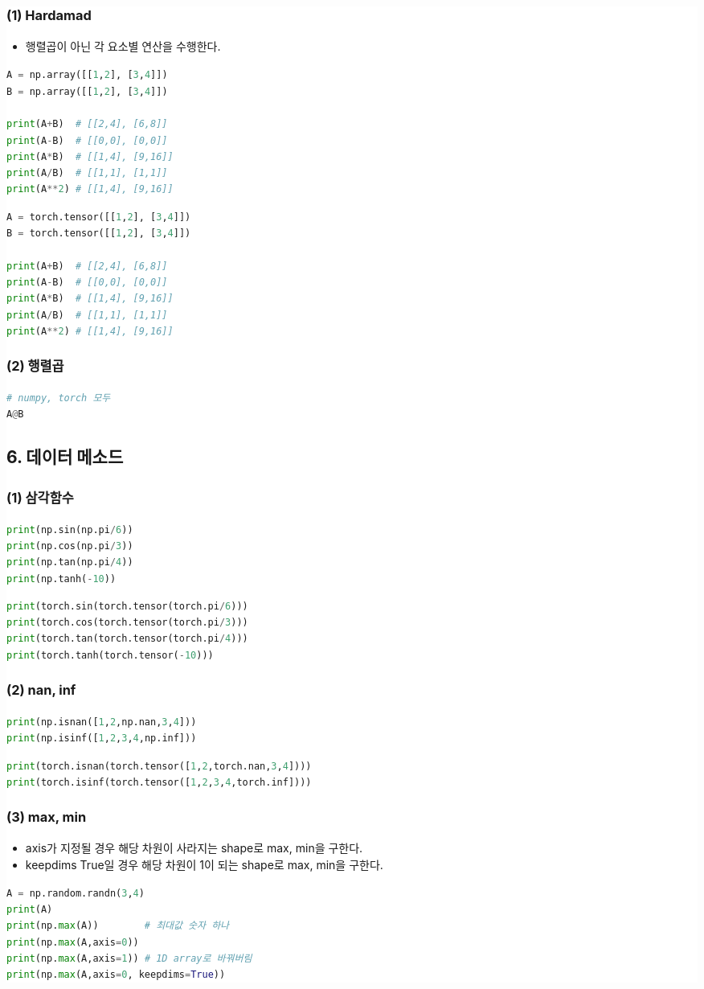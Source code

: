 ### (1) Hardamad 
* 행렬곱이 아닌 각 요소별 연산을 수행한다. 
```python
A = np.array([[1,2], [3,4]])
B = np.array([[1,2], [3,4]])

print(A+B)  # [[2,4], [6,8]]
print(A-B)  # [[0,0], [0,0]]
print(A*B)  # [[1,4], [9,16]]
print(A/B)  # [[1,1], [1,1]]
print(A**2) # [[1,4], [9,16]]
```

```python
A = torch.tensor([[1,2], [3,4]])
B = torch.tensor([[1,2], [3,4]])

print(A+B)  # [[2,4], [6,8]]
print(A-B)  # [[0,0], [0,0]]
print(A*B)  # [[1,4], [9,16]]
print(A/B)  # [[1,1], [1,1]]
print(A**2) # [[1,4], [9,16]]
```
### (2) 행렬곱
```python
# numpy, torch 모두
A@B
```

## 6. 데이터 메소드

### (1) 삼각함수
```python
print(np.sin(np.pi/6))
print(np.cos(np.pi/3))
print(np.tan(np.pi/4))
print(np.tanh(-10))
```
```python
print(torch.sin(torch.tensor(torch.pi/6)))
print(torch.cos(torch.tensor(torch.pi/3)))
print(torch.tan(torch.tensor(torch.pi/4)))
print(torch.tanh(torch.tensor(-10)))
```

### (2) nan, inf
```python
print(np.isnan([1,2,np.nan,3,4]))
print(np.isinf([1,2,3,4,np.inf]))
```
```python
print(torch.isnan(torch.tensor([1,2,torch.nan,3,4])))
print(torch.isinf(torch.tensor([1,2,3,4,torch.inf])))
```
### (3) max, min
* axis가 지정될 경우 해당 차원이 사라지는 shape로 max, min을 구한다. 
* keepdims True일 경우 해당 차원이 1이 되는 shape로 max, min을 구한다. 
```python
A = np.random.randn(3,4)
print(A)
print(np.max(A))        # 최대값 숫자 하나
print(np.max(A,axis=0))
print(np.max(A,axis=1)) # 1D array로 바꿔버림
print(np.max(A,axis=0, keepdims=True))
```